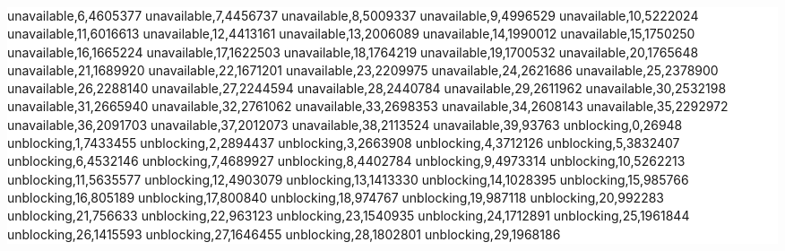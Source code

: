 unavailable,6,4605377
unavailable,7,4456737
unavailable,8,5009337
unavailable,9,4996529
unavailable,10,5222024
unavailable,11,6016613
unavailable,12,4413161
unavailable,13,2006089
unavailable,14,1990012
unavailable,15,1750250
unavailable,16,1665224
unavailable,17,1622503
unavailable,18,1764219
unavailable,19,1700532
unavailable,20,1765648
unavailable,21,1689920
unavailable,22,1671201
unavailable,23,2209975
unavailable,24,2621686
unavailable,25,2378900
unavailable,26,2288140
unavailable,27,2244594
unavailable,28,2440784
unavailable,29,2611962
unavailable,30,2532198
unavailable,31,2665940
unavailable,32,2761062
unavailable,33,2698353
unavailable,34,2608143
unavailable,35,2292972
unavailable,36,2091703
unavailable,37,2012073
unavailable,38,2113524
unavailable,39,93763
unblocking,0,26948
unblocking,1,7433455
unblocking,2,2894437
unblocking,3,2663908
unblocking,4,3712126
unblocking,5,3832407
unblocking,6,4532146
unblocking,7,4689927
unblocking,8,4402784
unblocking,9,4973314
unblocking,10,5262213
unblocking,11,5635577
unblocking,12,4903079
unblocking,13,1413330
unblocking,14,1028395
unblocking,15,985766
unblocking,16,805189
unblocking,17,800840
unblocking,18,974767
unblocking,19,987118
unblocking,20,992283
unblocking,21,756633
unblocking,22,963123
unblocking,23,1540935
unblocking,24,1712891
unblocking,25,1961844
unblocking,26,1415593
unblocking,27,1646455
unblocking,28,1802801
unblocking,29,1968186